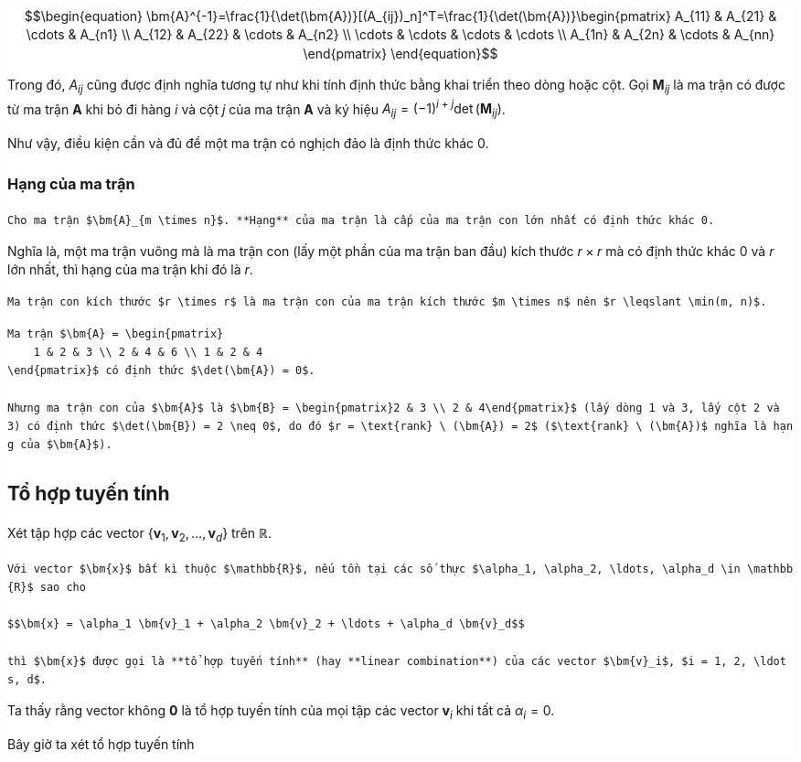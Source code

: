 $$\begin{equation}
    \bm{A}^{-1}=\frac{1}{\det(\bm{A})}[(A_{ij})_n]^T=\frac{1}{\det(\bm{A})}\begin{pmatrix} A_{11} & A_{21} & \cdots & A_{n1} \\ A_{12} & A_{22} & \cdots & A_{n2} \\ \cdots & \cdots & \cdots & \cdots \\ A_{1n} & A_{2n} & \cdots & A_{nn} \end{pmatrix}
\end{equation}$$

Trong đó, $A_{ij}$ cũng được định nghĩa tương tự như khi tính định thức bằng khai triển theo dòng hoặc cột. Gọi $\bm{M}_{ij}$ là ma trận có được từ ma trận $\bm{A}$ khi bỏ đi hàng $i$​ và cột $j$​ của ma trận $\bm{A}$ và ký hiệu $A_{ij}=(-1)^{i+j} \det (\bm{M}_{ij})$.

Như vậy, điều kiện cần và đủ để một ma trận có nghịch đảo là định thức khác 0.

### Hạng của ma trận

````{prf:definition} Hạng của ma trận
Cho ma trận $\bm{A}_{m \times n}$. **Hạng** của ma trận là cấp của ma trận con lớn nhất có định thức khác 0.
````

Nghĩa là, một ma trận vuông mà là ma trận con (lấy một phần của ma trận ban đầu) kích thước $r \times r$ mà có định thức khác 0 và $r$ lớn nhất, thì hạng của ma trận khi đó là $r$. 

````{prf:remark}
Ma trận con kích thước $r \times r$ là ma trận con của ma trận kích thước $m \times n$ nên $r \leqslant \min(m, n)$.
````

````{prf:example}
Ma trận $\bm{A} = \begin{pmatrix}
    1 & 2 & 3 \\ 2 & 4 & 6 \\ 1 & 2 & 4
\end{pmatrix}$ có định thức $\det(\bm{A}) = 0$. 

Nhưng ma trận con của $\bm{A}$ là $\bm{B} = \begin{pmatrix}2 & 3 \\ 2 & 4\end{pmatrix}$ (lấy dòng 1 và 3, lấy cột 2 và 3) có định thức $\det(\bm{B}) = 2 \neq 0$, do đó $r = \text{rank} \ (\bm{A}) = 2$ ($\text{rank} \ (\bm{A})$ nghĩa là hạng của $\bm{A}$).
````


## Tổ hợp tuyến tính

Xét tập hợp các vector $\{\bm{v}_1, \bm{v}_2, \ldots, \bm{v}_d\}$ trên $\mathbb{R}$.

````{prf:definition} Tổ hợp tuyến tính
Với vector $\bm{x}$ bất kì thuộc $\mathbb{R}$, nếu tồn tại các số thực $\alpha_1, \alpha_2, \ldots, \alpha_d \in \mathbb{R}$ sao cho

$$\bm{x} = \alpha_1 \bm{v}_1 + \alpha_2 \bm{v}_2 + \ldots + \alpha_d \bm{v}_d$$

thì $\bm{x}$ được gọi là **tổ hợp tuyến tính** (hay **linear combination**) của các vector $\bm{v}_i$, $i = 1, 2, \ldots, d$.
````

Ta thấy rằng vector không $\bm{0}$ là tổ hợp tuyến tính của mọi tập các vector $\bm{v}_i$ khi tất cả $\alpha_i = 0$.

Bây giờ ta xét tổ hợp tuyến tính
